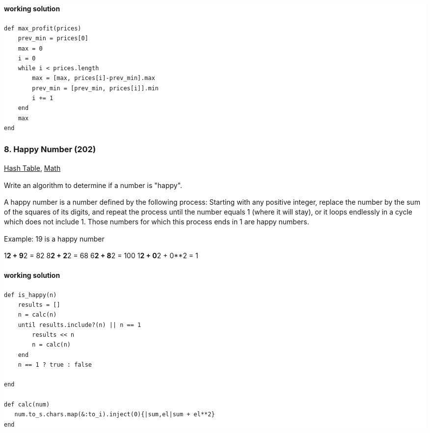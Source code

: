 
#### working solution

```
def max_profit(prices)
    prev_min = prices[0]
    max = 0
    i = 0
    while i < prices.length
        max = [max, prices[i]-prev_min].max
        prev_min = [prev_min, prices[i]].min
        i += 1
    end
    max
end
```


### 8. Happy Number (202)
[Hash Table](),
[Math]()

Write an algorithm to determine if a number is "happy".

A happy number is a number defined by the following process: Starting with any positive integer, replace the number by the sum of the squares of its digits, and repeat the process until the number equals 1 (where it will stay), or it loops endlessly in a cycle which does not include 1. Those numbers for which this process ends in 1 are happy numbers.

Example: 19 is a happy number

1**2 + 9**2 = 82
8**2 + 2**2 = 68
6**2 + 8**2 = 100
1**2 + 0**2 + 0**2 = 1


#### working solution
```
def is_happy(n)
    results = []
    n = calc(n)
    until results.include?(n) || n == 1
        results << n
        n = calc(n)
    end
    n == 1 ? true : false

end

def calc(num)
   num.to_s.chars.map(&:to_i).inject(0){|sum,el|sum + el**2}
end
```
